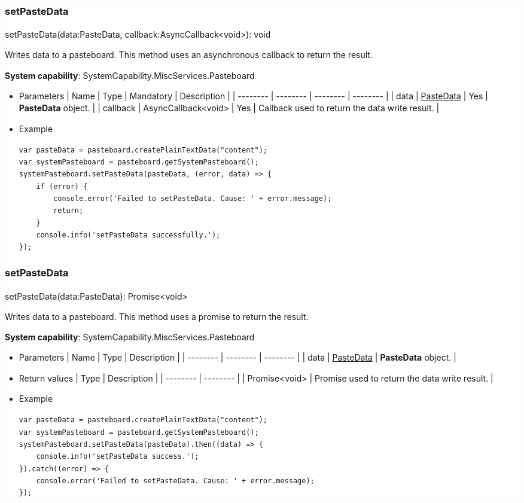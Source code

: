 
### setPasteData

setPasteData(data:PasteData, callback:AsyncCallback&lt;void&gt;): void

Writes data to a pasteboard. This method uses an asynchronous callback to return the result.

**System capability**: SystemCapability.MiscServices.Pasteboard

- Parameters
    | Name | Type | Mandatory | Description |
  | -------- | -------- | -------- | -------- |
  | data | [PasteData](#pastedata) | Yes | **PasteData**&nbsp;object. |
  | callback | AsyncCallback&lt;void&gt; | Yes | Callback&nbsp;used&nbsp;to&nbsp;return&nbsp;the&nbsp;data&nbsp;write&nbsp;result. |

- Example
  
  ```
  var pasteData = pasteboard.createPlainTextData("content");
  var systemPasteboard = pasteboard.getSystemPasteboard();
  systemPasteboard.setPasteData(pasteData, (error, data) => { 
      if (error) {
          console.error('Failed to setPasteData. Cause: ' + error.message);
          return;
      }
      console.info('setPasteData successfully.');
  });
  ```


### setPasteData

setPasteData(data:PasteData): Promise&lt;void&gt;

Writes data to a pasteboard. This method uses a promise to return the result.

**System capability**: SystemCapability.MiscServices.Pasteboard

- Parameters
    | Name | Type | Description |
  | -------- | -------- | -------- |
  | data | [PasteData](#pastedata) | **PasteData**&nbsp;object. |

- Return values
    | Type | Description |
  | -------- | -------- |
  | Promise&lt;void&gt; | Promise&nbsp;used&nbsp;to&nbsp;return&nbsp;the&nbsp;data&nbsp;write&nbsp;result. |

- Example
  
  ```
  var pasteData = pasteboard.createPlainTextData("content");
  var systemPasteboard = pasteboard.getSystemPasteboard();
  systemPasteboard.setPasteData(pasteData).then((data) => {
      console.info('setPasteData success.');
  }).catch((error) => {
      console.error('Failed to setPasteData. Cause: ' + error.message);
  });
  ```
